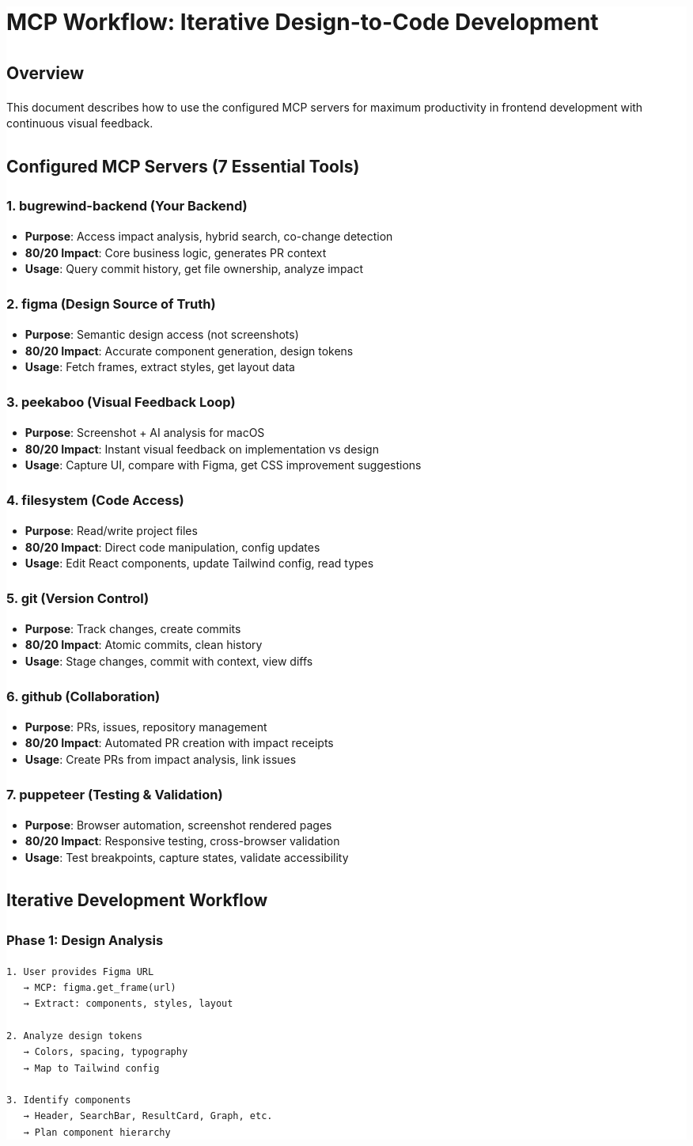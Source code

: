 # MCP Workflow: Iterative Design-to-Code Development

## Overview

This document describes how to use the configured MCP servers for maximum productivity in frontend development with continuous visual feedback.

## Configured MCP Servers (7 Essential Tools)

### 1. **bugrewind-backend** (Your Backend)
- **Purpose**: Access impact analysis, hybrid search, co-change detection
- **80/20 Impact**: Core business logic, generates PR context
- **Usage**: Query commit history, get file ownership, analyze impact

### 2. **figma** (Design Source of Truth)
- **Purpose**: Semantic design access (not screenshots)
- **80/20 Impact**: Accurate component generation, design tokens
- **Usage**: Fetch frames, extract styles, get layout data

### 3. **peekaboo** (Visual Feedback Loop)
- **Purpose**: Screenshot + AI analysis for macOS
- **80/20 Impact**: Instant visual feedback on implementation vs design
- **Usage**: Capture UI, compare with Figma, get CSS improvement suggestions

### 4. **filesystem** (Code Access)
- **Purpose**: Read/write project files
- **80/20 Impact**: Direct code manipulation, config updates
- **Usage**: Edit React components, update Tailwind config, read types

### 5. **git** (Version Control)
- **Purpose**: Track changes, create commits
- **80/20 Impact**: Atomic commits, clean history
- **Usage**: Stage changes, commit with context, view diffs

### 6. **github** (Collaboration)
- **Purpose**: PRs, issues, repository management
- **80/20 Impact**: Automated PR creation with impact receipts
- **Usage**: Create PRs from impact analysis, link issues

### 7. **puppeteer** (Testing & Validation)
- **Purpose**: Browser automation, screenshot rendered pages
- **80/20 Impact**: Responsive testing, cross-browser validation
- **Usage**: Test breakpoints, capture states, validate accessibility

## Iterative Development Workflow

### Phase 1: Design Analysis
```
1. User provides Figma URL
   → MCP: figma.get_frame(url)
   → Extract: components, styles, layout

2. Analyze design tokens
   → Colors, spacing, typography
   → Map to Tailwind config

3. Identify components
   → Header, SearchBar, ResultCard, Graph, etc.
   → Plan component hierarchy
```